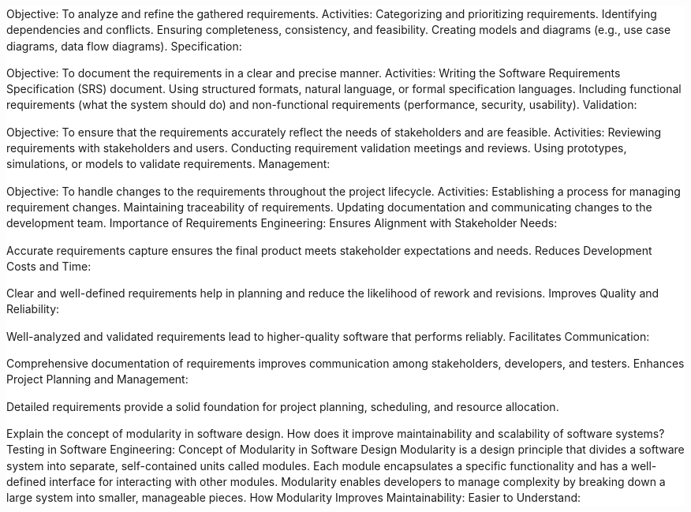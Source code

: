 Objective: To analyze and refine the gathered requirements.
Activities:
Categorizing and prioritizing requirements.
Identifying dependencies and conflicts.
Ensuring completeness, consistency, and feasibility.
Creating models and diagrams (e.g., use case diagrams, data flow diagrams).
Specification:

Objective: To document the requirements in a clear and precise manner.
Activities:
Writing the Software Requirements Specification (SRS) document.
Using structured formats, natural language, or formal specification languages.
Including functional requirements (what the system should do) and non-functional requirements (performance, security, usability).
Validation:

Objective: To ensure that the requirements accurately reflect the needs of stakeholders and are feasible.
Activities:
Reviewing requirements with stakeholders and users.
Conducting requirement validation meetings and reviews.
Using prototypes, simulations, or models to validate requirements.
Management:

Objective: To handle changes to the requirements throughout the project lifecycle.
Activities:
Establishing a process for managing requirement changes.
Maintaining traceability of requirements.
Updating documentation and communicating changes to the development team.
Importance of Requirements Engineering:
Ensures Alignment with Stakeholder Needs:

Accurate requirements capture ensures the final product meets stakeholder expectations and needs.
Reduces Development Costs and Time:

Clear and well-defined requirements help in planning and reduce the likelihood of rework and revisions.
Improves Quality and Reliability:

Well-analyzed and validated requirements lead to higher-quality software that performs reliably.
Facilitates Communication:

Comprehensive documentation of requirements improves communication among stakeholders, developers, and testers.
Enhances Project Planning and Management:

Detailed requirements provide a solid foundation for project planning, scheduling, and resource allocation.

Explain the concept of modularity in software design. How does it improve maintainability and scalability of software systems?
Testing in Software Engineering: Concept of Modularity in Software Design
Modularity is a design principle that divides a software system into separate, self-contained units called modules. Each module encapsulates a specific functionality and has a well-defined interface for interacting with other modules. Modularity enables developers to manage complexity by breaking down a large system into smaller, manageable pieces.
How Modularity Improves Maintainability:
Easier to Understand:
